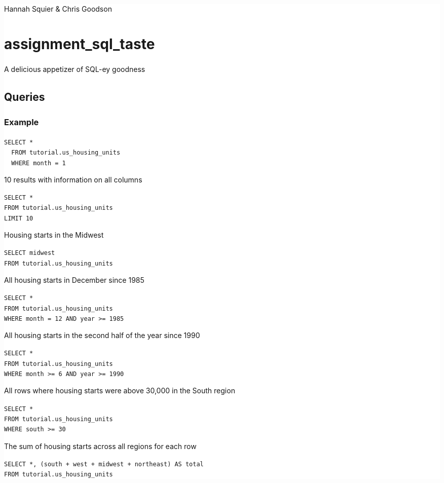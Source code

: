 Hannah Squier & Chris Goodson

# assignment_sql_taste
A delicious appetizer of SQL-ey goodness


## Queries

### Example

```
SELECT *
  FROM tutorial.us_housing_units
  WHERE month = 1
```


10 results with information on all columns
 ```
 SELECT *
 FROM tutorial.us_housing_units
 LIMIT 10
```

Housing starts in the Midwest
```
SELECT midwest
FROM tutorial.us_housing_units
```


All housing starts in December since 1985
```
SELECT *
FROM tutorial.us_housing_units
WHERE month = 12 AND year >= 1985
```


All housing starts in the second half of the year since 1990
```
SELECT *
FROM tutorial.us_housing_units
WHERE month >= 6 AND year >= 1990
```



All rows where housing starts were above 30,000 in the South region
```
SELECT *
FROM tutorial.us_housing_units
WHERE south >= 30
```

The sum of housing starts across all regions for each row
```
SELECT *, (south + west + midwest + northeast) AS total
FROM tutorial.us_housing_units
```
